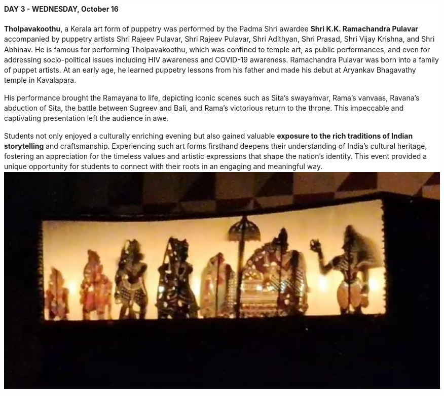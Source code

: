 #### DAY 3 - WEDNESDAY, October 16

**Tholpavakoothu**, a Kerala art form of puppetry was performed by the Padma Shri awardee **Shri K.K. Ramachandra Pulavar** accompanied by puppetry artists Shri Rajeev Pulavar, Shri Rajeev Pulavar, Shri Adithyan, Shri Prasad, Shri Vijay Krishna, and Shri Abhinav. He is famous for performing Tholpavakoothu, which was confined to temple art, as public performances, and even for addressing socio-political issues including HIV awareness and COVID-19 awareness. Ramachandra Pulavar was born into a family of puppet artists. At an early age, he learned puppetry lessons from his father and made his debut at Aryankav Bhagavathy temple in Kavalapara.

His performance brought the Ramayana to life, depicting iconic scenes such as Sita’s swayamvar, Rama’s vanvaas, Ravana’s abduction of Sita, the battle between Sugreev and Bali, and Rama’s victorious return to the throne. This impeccable and captivating presentation left the audience in awe.

Students not only enjoyed a culturally enriching evening but also gained valuable **exposure to the rich traditions of Indian storytelling** and craftsmanship. Experiencing such art forms firsthand deepens their understanding of India’s cultural heritage, fostering an appreciation for the timeless values and artistic expressions that shape the nation’s identity. This event provided a unique opportunity for students to connect with their roots in an engaging and meaningful way.
![](assets/images/posts/SPICMACAY-2024/3.jpg)